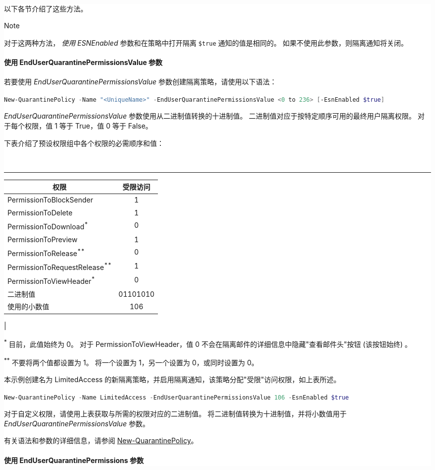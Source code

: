 以下各节介绍了这些方法。

> [!NOTE]
> 对于这两种方法， _使用 ESNEnabled_ 参数和在策略中打开隔离 `$true` 通知的值是相同的。 如果不使用此参数，则隔离通知将关闭。

#### <a name="use-the-enduserquarantinepermissionsvalue-parameter"></a>使用 EndUserQuarantinePermissionsValue 参数

若要使用 _EndUserQuarantinePermissionsValue_ 参数创建隔离策略，请使用以下语法：

```powershell
New-QuarantinePolicy -Name "<UniqueName>" -EndUserQuarantinePermissionsValue <0 to 236> [-EsnEnabled $true]
```

_EndUserQuarantinePermissionsValue_ 参数使用从二进制值转换的十进制值。 二进制值对应于按特定顺序可用的最终用户隔离权限。 对于每个权限，值 1 等于 True，值 0 等于 False。

下表介绍了预设权限组中各个权限的必需顺序和值：

<br>

****

|权限|受限访问|
|---|:---:|
|PermissionToBlockSender|1|
|PermissionToDelete|1|
|PermissionToDownload<sup>\*</sup>|0|
|PermissionToPreview|1|
|PermissionToRelease<sup>\*\*</sup>|0|
|PermissionToRequestRelease<sup>\*\*</sup>|1|
|PermissionToViewHeader<sup>\*</sup>|0|
|二进制值|01101010|
|使用的小数值|106|
|

<sup>\*</sup> 目前，此值始终为 0。 对于 PermissionToViewHeader，值 0 不会在隔离邮件的详细信息中隐藏"查看邮件头"按钮 (该按钮始终) 。

<sup>\*\*</sup> 不要将两个值都设置为 1。 将一个设置为 1，另一个设置为 0，或同时设置为 0。

本示例创建名为 LimitedAccess 的新隔离策略，并启用隔离通知，该策略分配"受限"访问权限，如上表所述。

```powershell
New-QuarantinePolicy -Name LimitedAccess -EndUserQuarantinePermissionsValue 106 -EsnEnabled $true
```

对于自定义权限，请使用上表获取与所需的权限对应的二进制值。 将二进制值转换为十进制值，并将小数值用于 _EndUserQuarantinePermissionsValue_ 参数。

有关语法和参数的详细信息，请参阅 [New-QuarantinePolicy](/powershell/module/exchange/new-quarantinepolicy)。

#### <a name="use-the-enduserquarantinepermissions-parameter"></a>使用 EndUserQuarantinePermissions 参数
